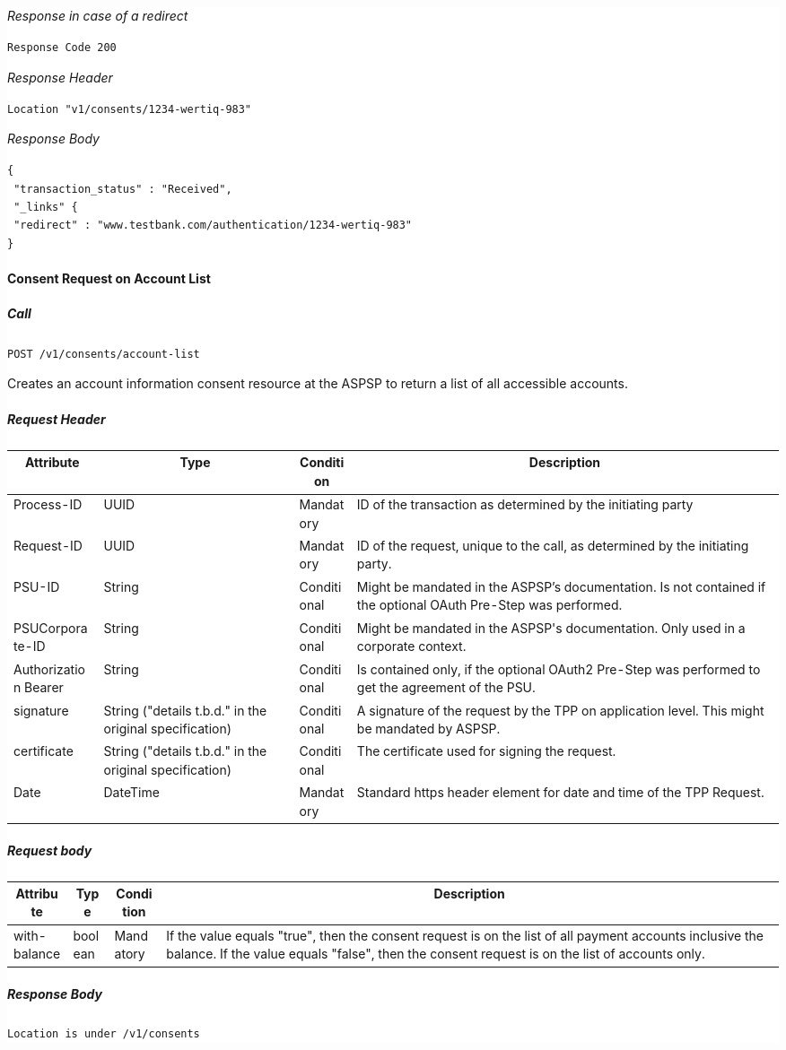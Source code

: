 
*Response in case of a redirect*

    Response Code 200


*Response Header*

    Location "v1/consents/1234-wertiq-983"


*Response Body*

    {
     "transaction_status" : "Received",
     "_links" {
     "redirect" : "www.testbank.com/authentication/1234-wertiq-983"
    }
    
    
    
#### Consent Request on Account List

##### Call
    POST /v1/consents/account-list
Creates an account information consent resource at the ASPSP to return a list of all accessible accounts.


##### Request Header

| Attribute | Type  | Condition | Description |
|--------|------------------|----------|---------|
| Process-ID	| UUID	|Mandatory|	ID of the transaction as determined by the initiating party|
| Request-ID	| UUID|  	Mandatory	| ID of the request, unique to the call, as determined by the initiating party.|
| PSU-ID|	String	|Conditional	|Might be mandated in the ASPSP’s documentation. Is not contained if the optional OAuth Pre-Step was performed.|
| PSUCorporate-ID |	String |	Conditional |	Might be mandated in the ASPSP's documentation. Only used in a corporate context. |
| Authorization Bearer |	String |	Conditional |	Is contained only, if the optional OAuth2 Pre-Step was performed to get the agreement of the PSU. |
| signature	| String ("details t.b.d." in the original specification) |	Conditional |	A signature of the request by the TPP on application level. This might be mandated by ASPSP. |
| certificate	|String ("details t.b.d." in the original specification) |	Conditional	| The certificate used for signing the request. |
| Date |	DateTime	| Mandatory	| Standard https header element for date and time of the TPP Request. |


##### Request body

| Attribute | Type  | Condition | Description |
|--------|------------------|----------|---------|
| with-balance | boolean | Mandatory | If the value equals "true", then the consent request is on the list of all payment accounts inclusive the balance. If the value equals "false", then the consent request is on the list of accounts only. |


##### Response Body

    Location is under /v1/consents
